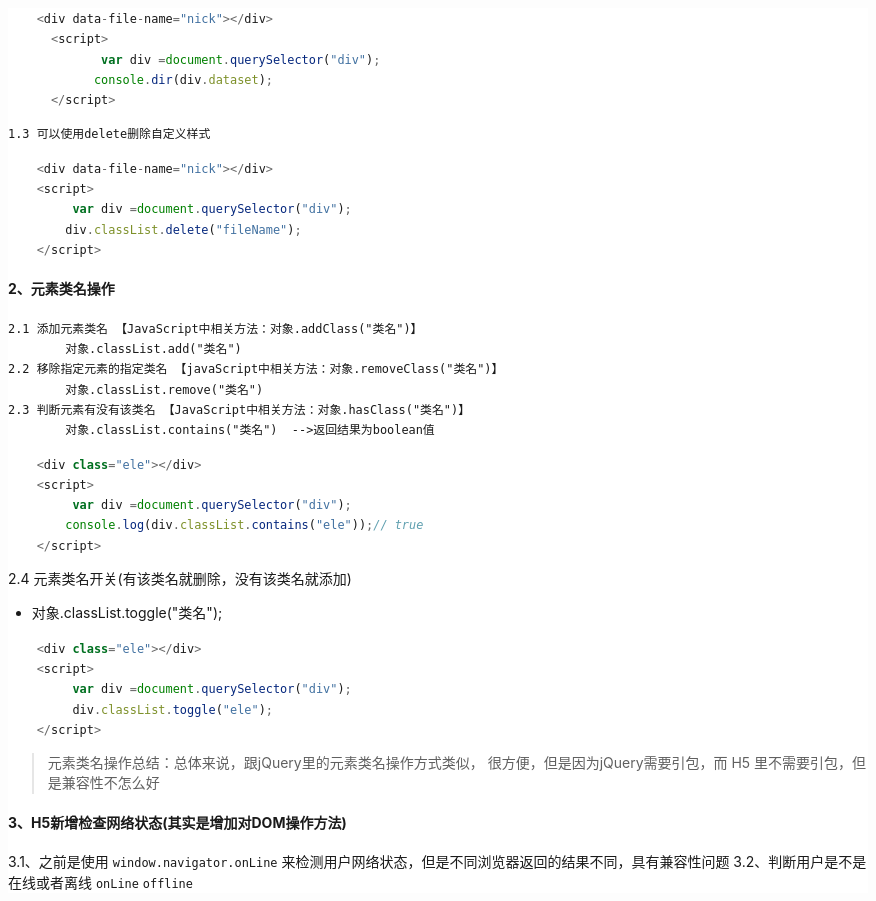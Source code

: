 ```javascript
    <div data-file-name="nick"></div>
      <script>
             var div =document.querySelector("div");
            console.dir(div.dataset);
      </script>
```


    1.3 可以使用delete删除自定义样式
```javascript
    <div data-file-name="nick"></div>
    <script>
         var div =document.querySelector("div");
        div.classList.delete("fileName");
    </script>
```


#### **2、元素类名操作**

```txt
2.1 添加元素类名 【JavaScript中相关方法：对象.addClass("类名")】
        对象.classList.add("类名") 
2.2 移除指定元素的指定类名 【javaScript中相关方法：对象.removeClass("类名")】
        对象.classList.remove("类名")
2.3 判断元素有没有该类名 【JavaScript中相关方法：对象.hasClass("类名")】
        对象.classList.contains("类名")  -->返回结果为boolean值
```


```javascript
    <div class="ele"></div>
    <script>
         var div =document.querySelector("div");
        console.log(div.classList.contains("ele"));// true
    </script>
```


2.4  元素类名开关(有该类名就删除，没有该类名就添加)
-  对象.classList.toggle("类名");

```JavaScript
    <div class="ele"></div>
    <script>
         var div =document.querySelector("div");
         div.classList.toggle("ele");
    </script>
```


> 元素类名操作总结：总体来说，跟jQuery里的元素类名操作方式类似，
> 很方便，但是因为jQuery需要引包，而 H5 里不需要引包，但是兼容性不怎么好


#### **3、H5新增检查网络状态(其实是增加对DOM操作方法)**

3.1、之前是使用 `window.navigator.onLine` 来检测用户网络状态，但是不同浏览器返回的结果不同，具有兼容性问题
3.2、判断用户是不是在线或者离线  `onLine`  `offline`
